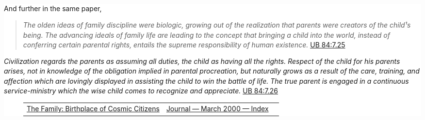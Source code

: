 And further in the same paper,

> _The olden ideas of family discipline were biologic, growing out of the realization that parents were creators of the child¹s being. The advancing ideals of family life are leading to the concept that bringing a child into the world, instead of conferring certain parental rights, entails the supreme responsibility of human existence._ <a id="a138_339"></a>[UB 84:7.25](/en/The_Urantia_Book/84#p7_25)

_Civilization regards the parents as assuming all duties, the child as having all the rights. Respect of the child for his parents arises, not in knowledge of the obligation implied in parental procreation, but naturally grows as a result of the care, training, and affection which are lovingly displayed in assisting the child to win the battle of life. The true parent is engaged in a continuous service-ministry which the wise child comes to recognize and appreciate._ <a id="a140_472"></a>[UB 84:7.26](/en/The_Urantia_Book/84#p7_26)




<figure class="table chapter-navigator">
  <table>
    <tbody>
      <tr>
        <td>
        <a href="/en/article/Paul_Snider/The_Family_Birthplace_of_Cosmic_Citizens_2">
          <span class="mdi mdi-arrow-left-drop-circle"></span><span class="pl-2">The Family: Birthplace of Cosmic Citizens</span>
        </a>
        </td>
        <td>
        <a href="/en/index/articles_iua_journal#journal-march-2000">
          <span class="mdi mdi-book-open-variant"></span><span class="pl-2">Journal — March 2000 — Index</span>
        </a>
        </td>
        <td>
        </td>
      </tr>
    </tbody>
  </table>
</figure>

